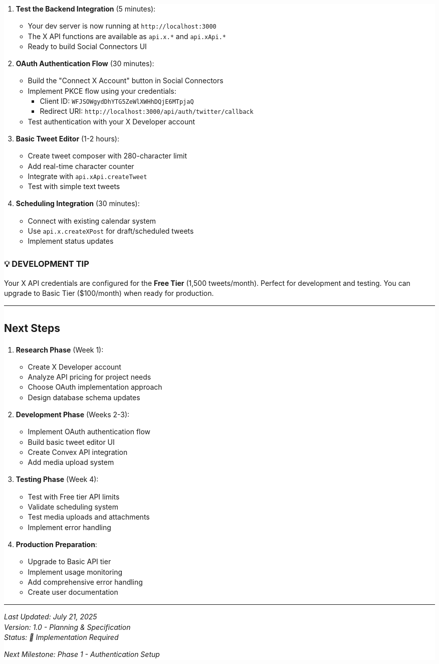1. **Test the Backend Integration** (5 minutes):
   - Your dev server is now running at `http://localhost:3000`
   - The X API functions are available as `api.x.*` and `api.xApi.*`
   - Ready to build Social Connectors UI

2. **OAuth Authentication Flow** (30 minutes):
   - Build the "Connect X Account" button in Social Connectors
   - Implement PKCE flow using your credentials:
     - Client ID: `WFJSOWgydDhYTG5ZeWlXWHhDQjE6MTpjaQ`
     - Redirect URI: `http://localhost:3000/api/auth/twitter/callback`
   - Test authentication with your X Developer account

3. **Basic Tweet Editor** (1-2 hours):
   - Create tweet composer with 280-character limit
   - Add real-time character counter
   - Integrate with `api.xApi.createTweet`
   - Test with simple text tweets

4. **Scheduling Integration** (30 minutes):
   - Connect with existing calendar system
   - Use `api.x.createXPost` for draft/scheduled tweets
   - Implement status updates

### 💡 **DEVELOPMENT TIP**
Your X API credentials are configured for the **Free Tier** (1,500 tweets/month). Perfect for development and testing. You can upgrade to Basic Tier ($100/month) when ready for production.

---

## Next Steps

1. **Research Phase** (Week 1):
   - Create X Developer account
   - Analyze API pricing for project needs
   - Choose OAuth implementation approach
   - Design database schema updates

2. **Development Phase** (Weeks 2-3):
   - Implement OAuth authentication flow
   - Build basic tweet editor UI
   - Create Convex API integration
   - Add media upload system

3. **Testing Phase** (Week 4):
   - Test with Free tier API limits
   - Validate scheduling system
   - Test media uploads and attachments
   - Implement error handling

4. **Production Preparation**:
   - Upgrade to Basic API tier
   - Implement usage monitoring
   - Add comprehensive error handling
   - Create user documentation

---

_Last Updated: July 21, 2025_  
_Version: 1.0 - Planning & Specification_  
_Status: 🔄 Implementation Required_

_Next Milestone: Phase 1 - Authentication Setup_
